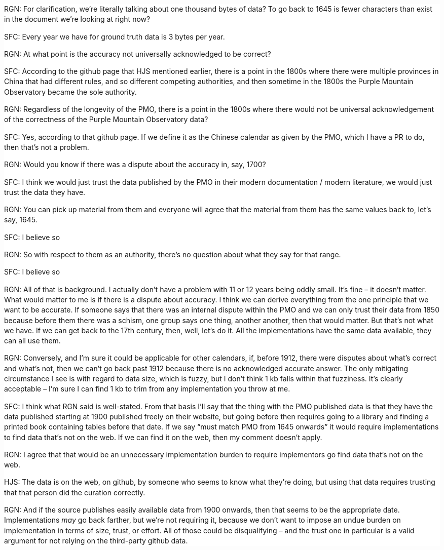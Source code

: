 RGN: For clarification, we’re literally talking about one thousand bytes of data? To go back to 1645 is fewer characters than exist in the document we’re looking at right now?

SFC: Every year we have for ground truth data is 3 bytes per year. 

RGN: At what point is the accuracy not universally acknowledged to be correct? 

SFC: According to the github page that HJS mentioned earlier, there is a point in the 1800s where there were multiple provinces in China that had different rules, and so different competing authorities, and then sometime in the 1800s the Purple Mountain Observatory became the sole authority. 

RGN: Regardless of the longevity of the PMO, there is a point in the 1800s where there would not be universal acknowledgement of the correctness of the Purple Mountain Observatory data?

SFC: Yes, according to that github page. If we define it as the Chinese calendar as given by the PMO, which I have a PR to do, then that’s not a problem.

RGN: Would you know if there was a dispute about the accuracy in, say, 1700?

SFC: I think we would just trust the data published by the PMO in their modern documentation / modern literature, we would just trust the data they have.

RGN: You can pick up material from them and everyone will agree that the material from them has the same values back to, let’s say, 1645.

SFC: I believe so

RGN: So with respect to them as an authority, there’s no question about what they say for that range.

SFC: I believe so

RGN: All of that is background. I actually don’t have a problem with 11 or 12 years being oddly small. It’s fine – it doesn’t matter. What would matter to me is if there is a dispute about accuracy. I think we can derive everything from the one principle that we want to be accurate. If someone says that there was an internal dispute within the PMO and we can only trust their data from 1850 because before them there was a schism, one group says one thing, another another, then that would matter. But that’s not what we have. If we can get back to the 17th century, then, well, let’s do it. All the implementations have the same data available, they can all use them. 

RGN: Conversely, and I’m sure it could be applicable for other calendars, if, before 1912, there were disputes about what’s correct and what’s not, then we can’t go back past 1912 because there is no acknowledged accurate answer. The only mitigating circumstance I see is with regard to data size, which is fuzzy, but I don’t think 1 kb falls within that fuzziness. It’s clearly acceptable – I’m sure I can find 1 kb to trim from any implementation you throw at me.

SFC: I think what RGN said is well-stated. From that basis I’ll say that the thing with the PMO published data is that they have the data published starting at 1900 published freely on their website, but going before then requires going to a library and finding a printed book containing tables before that date. If we say “must match PMO from 1645 onwards” it would require implementations to find data that’s not on the web. If we can find it on the web, then my comment doesn’t apply.

RGN: I agree that that would be an unnecessary implementation burden to require implementors go find data that’s not on the web.

HJS: The data is on the web, on github, by someone who seems to know what they’re doing, but using that data requires trusting that that person did the curation correctly.

RGN: And if the source publishes easily available data from 1900 onwards, then that seems to be the appropriate date. Implementations _may_ go back farther, but we’re not requiring it, because we don’t want to impose an undue burden on implementation in terms of size, trust, or effort. All of those could be disqualifying – and the trust one in particular is a valid argument for not relying on the third-party github data. 
